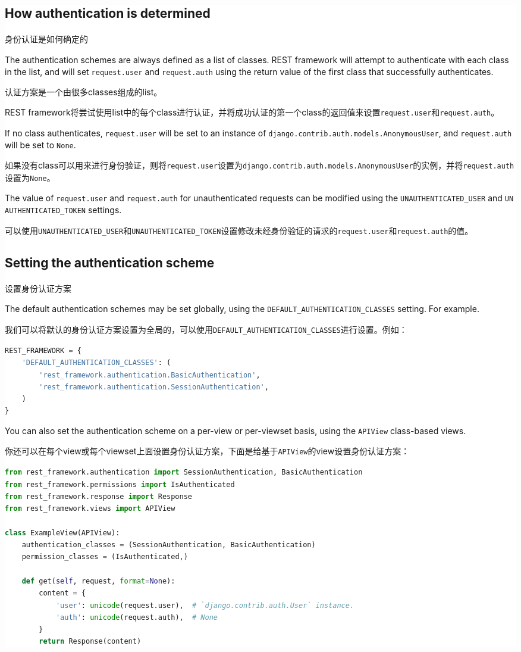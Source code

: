 ## How authentication is determined

身份认证是如何确定的

The authentication schemes are always defined as a list of classes.  REST framework will attempt to authenticate with each class in the list, and will set `request.user` and `request.auth` using the return value of the first class that successfully authenticates.

认证方案是一个由很多classes组成的list。

REST framework将尝试使用list中的每个class进行认证，并将成功认证的第一个class的返回值来设置`request.user`和`request.auth`。

If no class authenticates, `request.user` will be set to an instance of `django.contrib.auth.models.AnonymousUser`, and `request.auth` will be set to `None`.

如果没有class可以用来进行身份验证，则将`request.user`设置为`django.contrib.auth.models.AnonymousUser`的实例，并将`request.auth`设置为`None`。

The value of `request.user` and `request.auth` for unauthenticated requests can be modified using the `UNAUTHENTICATED_USER` and `UNAUTHENTICATED_TOKEN` settings.

可以使用`UNAUTHENTICATED_USER`和`UNAUTHENTICATED_TOKEN`设置修改未经身份验证的请求的`request.user`和`request.auth`的值。

## Setting the authentication scheme

设置身份认证方案

The default authentication schemes may be set globally, using the `DEFAULT_AUTHENTICATION_CLASSES` setting.  For example.

我们可以将默认的身份认证方案设置为全局的，可以使用`DEFAULT_AUTHENTICATION_CLASSES`进行设置。例如：

```Python
REST_FRAMEWORK = {
    'DEFAULT_AUTHENTICATION_CLASSES': (
        'rest_framework.authentication.BasicAuthentication',
        'rest_framework.authentication.SessionAuthentication',
    )
}
```

You can also set the authentication scheme on a per-view or per-viewset basis, using the `APIView` class-based views.

你还可以在每个view或每个viewset上面设置身份认证方案，下面是给基于`APIView`的view设置身份认证方案：

```Python
from rest_framework.authentication import SessionAuthentication, BasicAuthentication
from rest_framework.permissions import IsAuthenticated
from rest_framework.response import Response
from rest_framework.views import APIView

class ExampleView(APIView):
    authentication_classes = (SessionAuthentication, BasicAuthentication)
    permission_classes = (IsAuthenticated,)

    def get(self, request, format=None):
        content = {
            'user': unicode(request.user),  # `django.contrib.auth.User` instance.
            'auth': unicode(request.auth),  # None
        }
        return Response(content)
```
